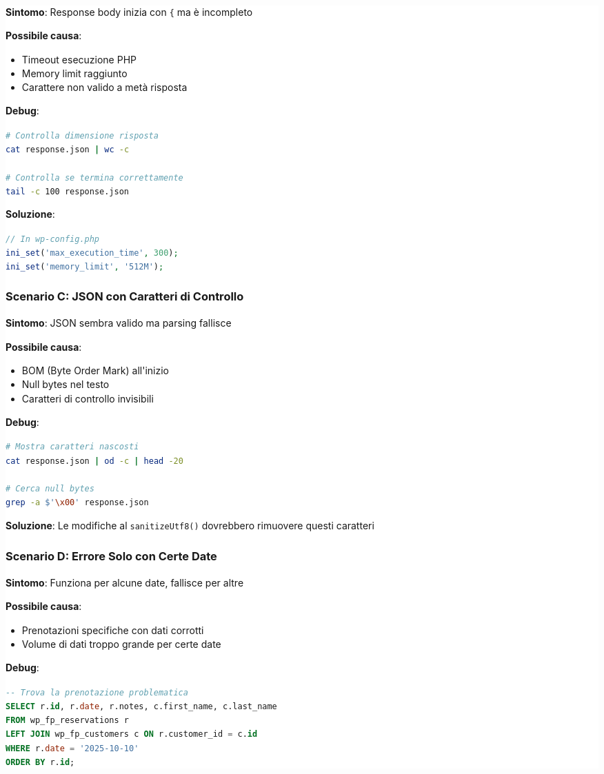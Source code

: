 **Sintomo**: Response body inizia con `{` ma è incompleto

**Possibile causa**:
- Timeout esecuzione PHP
- Memory limit raggiunto
- Carattere non valido a metà risposta

**Debug**:
```bash
# Controlla dimensione risposta
cat response.json | wc -c

# Controlla se termina correttamente
tail -c 100 response.json
```

**Soluzione**:
```php
// In wp-config.php
ini_set('max_execution_time', 300);
ini_set('memory_limit', '512M');
```

### Scenario C: JSON con Caratteri di Controllo

**Sintomo**: JSON sembra valido ma parsing fallisce

**Possibile causa**:
- BOM (Byte Order Mark) all'inizio
- Null bytes nel testo
- Caratteri di controllo invisibili

**Debug**:
```bash
# Mostra caratteri nascosti
cat response.json | od -c | head -20

# Cerca null bytes
grep -a $'\x00' response.json
```

**Soluzione**: Le modifiche al `sanitizeUtf8()` dovrebbero rimuovere questi caratteri

### Scenario D: Errore Solo con Certe Date

**Sintomo**: Funziona per alcune date, fallisce per altre

**Possibile causa**:
- Prenotazioni specifiche con dati corrotti
- Volume di dati troppo grande per certe date

**Debug**:
```sql
-- Trova la prenotazione problematica
SELECT r.id, r.date, r.notes, c.first_name, c.last_name
FROM wp_fp_reservations r
LEFT JOIN wp_fp_customers c ON r.customer_id = c.id
WHERE r.date = '2025-10-10'
ORDER BY r.id;
```

